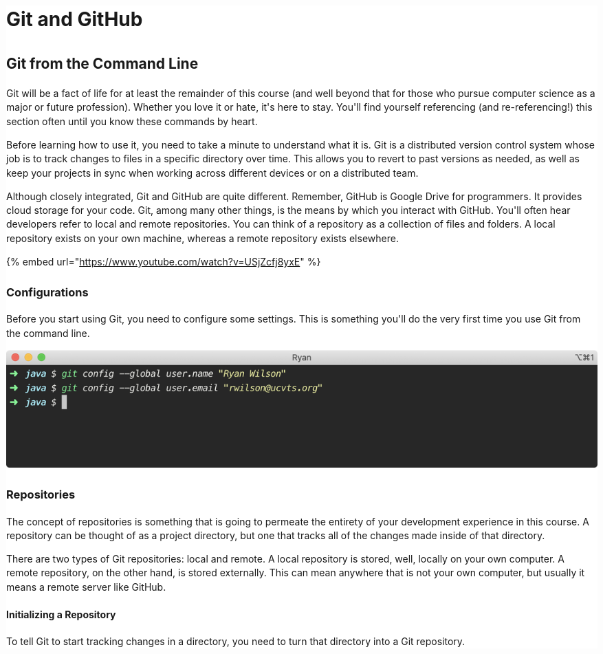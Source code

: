 # Git and GitHub

## Git from the Command Line

Git will be a fact of life for at least the remainder of this course \(and well beyond that for those who pursue computer science as a major or future profession\). Whether you love it or hate, it's here to stay. You'll find yourself referencing \(and re-referencing!\) this section often until you know these commands by heart.

Before learning how to use it, you need to take a minute to understand what it is. Git is a distributed version control system whose job is to track changes to files in a specific directory over time. This allows you to revert to past versions as needed, as well as keep your projects in sync when working across different devices or on a distributed team.

Although closely integrated, Git and GitHub are quite different. Remember, GitHub is Google Drive for programmers. It provides cloud storage for your code. Git, among many other things, is the means by which you interact with GitHub. You'll often hear developers refer to local and remote repositories. You can think of a repository as a collection of files and folders. A local repository exists on your own machine, whereas a remote repository exists elsewhere.

{% embed url="https://www.youtube.com/watch?v=USjZcfj8yxE" %}

### Configurations

Before you start using Git, you need to configure some settings. This is something you'll do the very first time you use Git from the command line.

![](../.gitbook/assets/git-config.png)

### Repositories

The concept of repositories is something that is going to permeate the entirety of your development experience in this course. A repository can be thought of as a project directory, but one that tracks all of the changes made inside of that directory.

There are two types of Git repositories: local and remote. A local repository is stored, well, locally on your own computer. A remote repository, on the other hand, is stored externally. This can mean anywhere that is not your own computer, but usually it means a remote server like GitHub.

#### Initializing a Repository

To tell Git to start tracking changes in a directory, you need to turn that directory into a Git repository.
